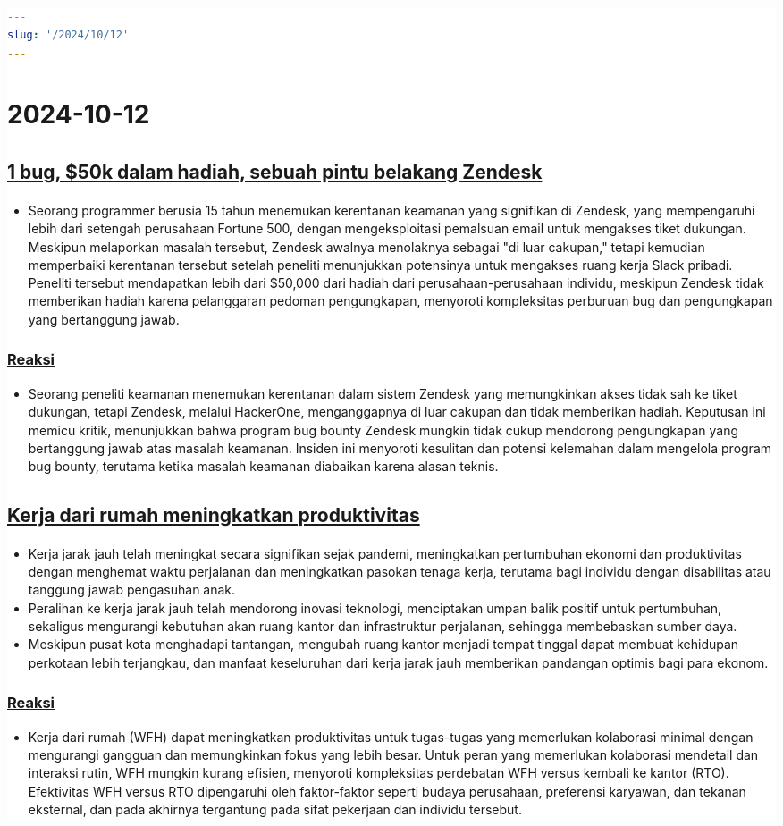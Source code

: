 ```yaml
---
slug: '/2024/10/12'
---
```


# 2024-10-12

## [1 bug, $50k dalam hadiah, sebuah pintu belakang Zendesk](https://gist.github.com/hackermondev/68ec8ed145fcee49d2f5e2b9d2cf2e52)

- Seorang programmer berusia 15 tahun menemukan kerentanan keamanan yang signifikan di Zendesk, yang mempengaruhi lebih dari setengah perusahaan Fortune 500, dengan mengeksploitasi pemalsuan email untuk mengakses tiket dukungan. Meskipun melaporkan masalah tersebut, Zendesk awalnya menolaknya sebagai "di luar cakupan," tetapi kemudian memperbaiki kerentanan tersebut setelah peneliti menunjukkan potensinya untuk mengakses ruang kerja Slack pribadi. Peneliti tersebut mendapatkan lebih dari $50,000 dari hadiah dari perusahaan-perusahaan individu, meskipun Zendesk tidak memberikan hadiah karena pelanggaran pedoman pengungkapan, menyoroti kompleksitas perburuan bug dan pengungkapan yang bertanggung jawab.

### [Reaksi](https://news.ycombinator.com/item?id=41818459)

- Seorang peneliti keamanan menemukan kerentanan dalam sistem Zendesk yang memungkinkan akses tidak sah ke tiket dukungan, tetapi Zendesk, melalui HackerOne, menganggapnya di luar cakupan dan tidak memberikan hadiah. Keputusan ini memicu kritik, menunjukkan bahwa program bug bounty Zendesk mungkin tidak cukup mendorong pengungkapan yang bertanggung jawab atas masalah keamanan. Insiden ini menyoroti kesulitan dan potensi kelemahan dalam mengelola program bug bounty, terutama ketika masalah keamanan diabaikan karena alasan teknis.

## [Kerja dari rumah meningkatkan produktivitas](https://www.imf.org/en/Publications/fandd/issues/2024/09/working-from-home-is-powering-productivity-bloom)

- Kerja jarak jauh telah meningkat secara signifikan sejak pandemi, meningkatkan pertumbuhan ekonomi dan produktivitas dengan menghemat waktu perjalanan dan meningkatkan pasokan tenaga kerja, terutama bagi individu dengan disabilitas atau tanggung jawab pengasuhan anak.
- Peralihan ke kerja jarak jauh telah mendorong inovasi teknologi, menciptakan umpan balik positif untuk pertumbuhan, sekaligus mengurangi kebutuhan akan ruang kantor dan infrastruktur perjalanan, sehingga membebaskan sumber daya.
- Meskipun pusat kota menghadapi tantangan, mengubah ruang kantor menjadi tempat tinggal dapat membuat kehidupan perkotaan lebih terjangkau, dan manfaat keseluruhan dari kerja jarak jauh memberikan pandangan optimis bagi para ekonom.

### [Reaksi](https://news.ycombinator.com/item?id=41813304)

- Kerja dari rumah (WFH) dapat meningkatkan produktivitas untuk tugas-tugas yang memerlukan kolaborasi minimal dengan mengurangi gangguan dan memungkinkan fokus yang lebih besar. Untuk peran yang memerlukan kolaborasi mendetail dan interaksi rutin, WFH mungkin kurang efisien, menyoroti kompleksitas perdebatan WFH versus kembali ke kantor (RTO). Efektivitas WFH versus RTO dipengaruhi oleh faktor-faktor seperti budaya perusahaan, preferensi karyawan, dan tekanan eksternal, dan pada akhirnya tergantung pada sifat pekerjaan dan individu tersebut.
